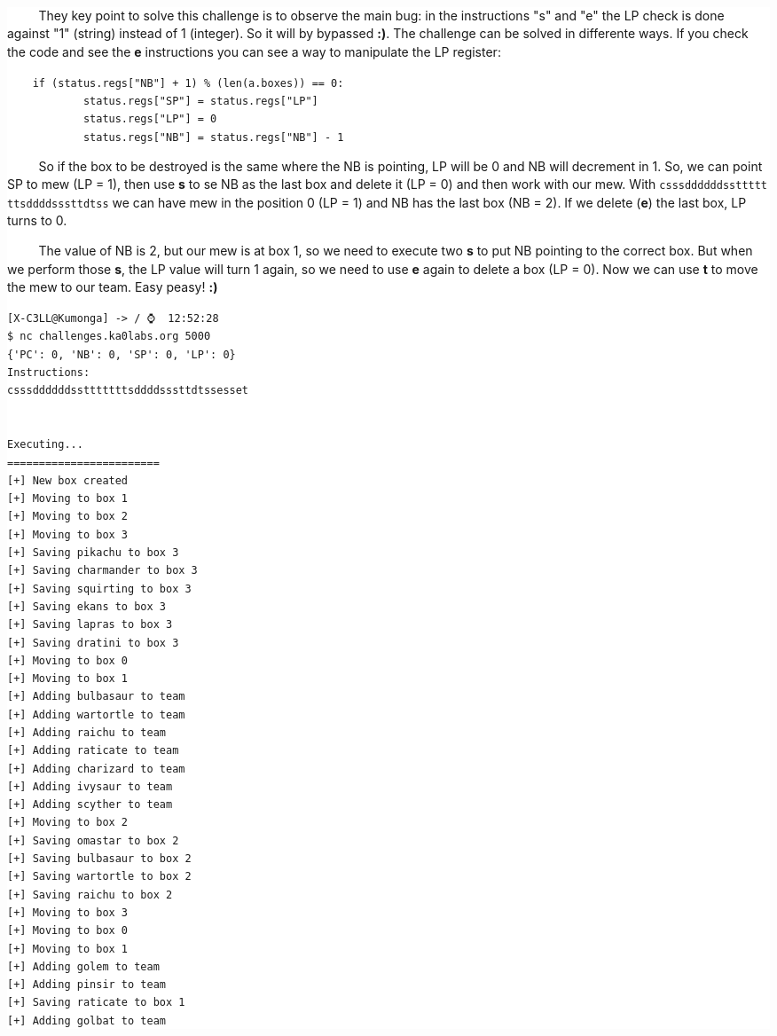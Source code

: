 &nbsp;&nbsp;&nbsp;&nbsp;&nbsp;&nbsp;&nbsp;&nbsp;
They key point to solve this challenge is to observe the main bug: in the instructions "s" and "e" the LP check is done against "1" (string) instead of 1 (integer). So it will by bypassed **:)**. The challenge can be solved in differente ways. If you check the code and see the **e** instructions you can see a way to manipulate the LP register:
```
	if (status.regs["NB"] + 1) % (len(a.boxes)) == 0:
			status.regs["SP"] = status.regs["LP"]
			status.regs["LP"] = 0
			status.regs["NB"] = status.regs["NB"] - 1
```
&nbsp;&nbsp;&nbsp;&nbsp;&nbsp;&nbsp;&nbsp;&nbsp;
So if the box to be destroyed is the same where the NB is pointing, LP will be 0 and NB will decrement in 1. So, we can point SP to mew (LP = 1), then use **s** to se NB as the last box and delete it (LP = 0) and then work with our mew. With  `csssddddddsstttttttsddddsssttdtss` we can have mew in the position 0  (LP = 1) and NB has the last box (NB = 2). If we delete (**e**) the last box, LP turns to 0.

&nbsp;&nbsp;&nbsp;&nbsp;&nbsp;&nbsp;&nbsp;&nbsp;
The value of NB is 2, but our mew is at box 1, so we need to execute two **s** to put NB pointing to the correct box. But when we perform those **s**, the LP value will turn 1 again, so we need to use **e** again to delete a box (LP = 0). Now we can use **t** to move the mew to our team. Easy peasy! **:)**

```
[X-C3LL@Kumonga] -> / ⌚  12:52:28
$ nc challenges.ka0labs.org 5000
{'PC': 0, 'NB': 0, 'SP': 0, 'LP': 0}
Instructions:
csssddddddsstttttttsddddsssttdtssesset


Executing...
========================
[+] New box created
[+] Moving to box 1
[+] Moving to box 2
[+] Moving to box 3
[+] Saving pikachu to box 3
[+] Saving charmander to box 3
[+] Saving squirting to box 3
[+] Saving ekans to box 3
[+] Saving lapras to box 3
[+] Saving dratini to box 3
[+] Moving to box 0
[+] Moving to box 1
[+] Adding bulbasaur to team
[+] Adding wartortle to team
[+] Adding raichu to team
[+] Adding raticate to team
[+] Adding charizard to team
[+] Adding ivysaur to team
[+] Adding scyther to team
[+] Moving to box 2
[+] Saving omastar to box 2
[+] Saving bulbasaur to box 2
[+] Saving wartortle to box 2
[+] Saving raichu to box 2
[+] Moving to box 3
[+] Moving to box 0
[+] Moving to box 1
[+] Adding golem to team
[+] Adding pinsir to team
[+] Saving raticate to box 1
[+] Adding golbat to team
```